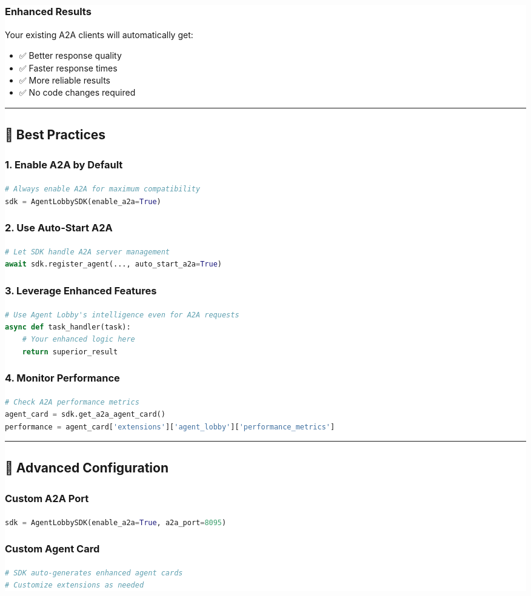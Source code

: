### **Enhanced Results**
Your existing A2A clients will automatically get:
- ✅ Better response quality
- ✅ Faster response times
- ✅ More reliable results
- ✅ No code changes required

---

## 🎯 Best Practices

### **1. Enable A2A by Default**
```python
# Always enable A2A for maximum compatibility
sdk = AgentLobbySDK(enable_a2a=True)
```

### **2. Use Auto-Start A2A**
```python
# Let SDK handle A2A server management
await sdk.register_agent(..., auto_start_a2a=True)
```

### **3. Leverage Enhanced Features**
```python
# Use Agent Lobby's intelligence even for A2A requests
async def task_handler(task):
    # Your enhanced logic here
    return superior_result
```

### **4. Monitor Performance**
```python
# Check A2A performance metrics
agent_card = sdk.get_a2a_agent_card()
performance = agent_card['extensions']['agent_lobby']['performance_metrics']
```

---

## 🔧 Advanced Configuration

### **Custom A2A Port**
```python
sdk = AgentLobbySDK(enable_a2a=True, a2a_port=8095)
```

### **Custom Agent Card**
```python
# SDK auto-generates enhanced agent cards
# Customize extensions as needed
```
